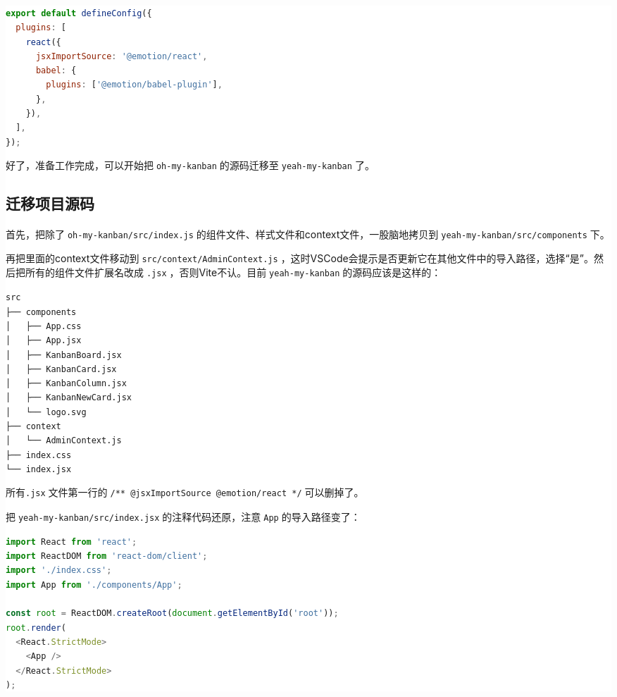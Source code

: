 ```javascript
export default defineConfig({
  plugins: [
    react({
      jsxImportSource: '@emotion/react',
      babel: {
        plugins: ['@emotion/babel-plugin'],
      },
    }),
  ],
});
```

好了，准备工作完成，可以开始把 `oh-my-kanban` 的源码迁移至 `yeah-my-kanban` 了。

## 迁移项目源码

首先，把除了 `oh-my-kanban/src/index.js` 的组件文件、样式文件和context文件，一股脑地拷贝到 `yeah-my-kanban/src/components` 下。

再把里面的context文件移动到 `src/context/AdminContext.js` ，这时VSCode会提示是否更新它在其他文件中的导入路径，选择“是”。然后把所有的组件文件扩展名改成 `.jsx` ，否则Vite不认。目前 `yeah-my-kanban` 的源码应该是这样的：

```plain
src
├── components
│   ├── App.css
│   ├── App.jsx
│   ├── KanbanBoard.jsx
│   ├── KanbanCard.jsx
│   ├── KanbanColumn.jsx
│   ├── KanbanNewCard.jsx
│   └── logo.svg
├── context
│   └── AdminContext.js
├── index.css
└── index.jsx
```

所有`.jsx` 文件第一行的 `/** @jsxImportSource @emotion/react */` 可以删掉了。

把 `yeah-my-kanban/src/index.jsx` 的注释代码还原，注意 `App` 的导入路径变了：

```javascript
import React from 'react';
import ReactDOM from 'react-dom/client';
import './index.css';
import App from './components/App';

const root = ReactDOM.createRoot(document.getElementById('root'));
root.render(
  <React.StrictMode>
    <App />
  </React.StrictMode>
);
```
